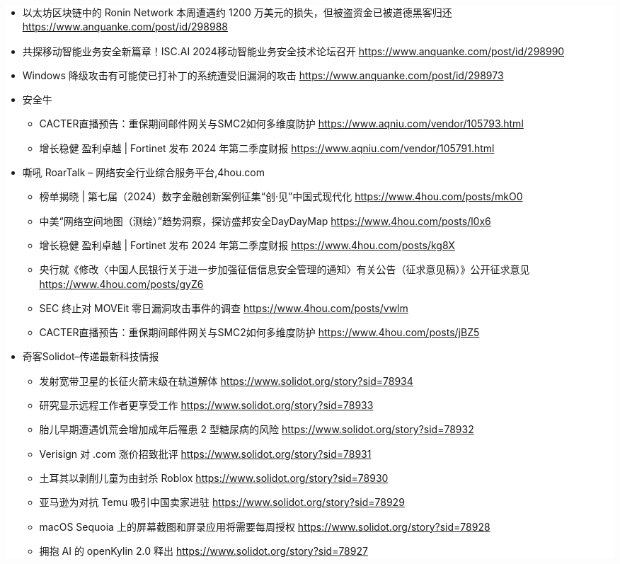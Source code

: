   - 以太坊区块链中的 Ronin Network 本周遭遇约 1200 万美元的损失，但被盗资金已被道德黑客归还
https://www.anquanke.com/post/id/298988

  - 共探移动智能业务安全新篇章！ISC.AI 2024移动智能业务安全技术论坛召开
https://www.anquanke.com/post/id/298990

  - Windows 降级攻击有可能使已打补丁的系统遭受旧漏洞的攻击
https://www.anquanke.com/post/id/298973

- 安全牛
  - CACTER直播预告：重保期间邮件网关与SMC2如何多维度防护
https://www.aqniu.com/vendor/105793.html

  - 增长稳健 盈利卓越 | Fortinet 发布 2024 年第二季度财报
https://www.aqniu.com/vendor/105791.html

- 嘶吼 RoarTalk – 网络安全行业综合服务平台,4hou.com
  - 榜单揭晓 | 第七届（2024）数字金融创新案例征集“创·见”中国式现代化
https://www.4hou.com/posts/mkO0

  - 中美“网络空间地图（测绘）”趋势洞察，探访盛邦安全DayDayMap
https://www.4hou.com/posts/l0x6

  - 增长稳健 盈利卓越 | Fortinet 发布 2024 年第二季度财报
https://www.4hou.com/posts/kg8X

  - 央行就《修改〈中国人民银行关于进一步加强征信信息安全管理的通知〉有关公告（征求意见稿）》公开征求意见
https://www.4hou.com/posts/gyZ6

  - SEC 终止对 MOVEit 零日漏洞攻击事件的调查
https://www.4hou.com/posts/vwlm

  - CACTER直播预告：重保期间邮件网关与SMC2如何多维度防护
https://www.4hou.com/posts/jBZ5

- 奇客Solidot–传递最新科技情报
  - 发射宽带卫星的长征火箭末级在轨道解体
https://www.solidot.org/story?sid=78934

  - 研究显示远程工作者更享受工作
https://www.solidot.org/story?sid=78933

  - 胎儿早期遭遇饥荒会增加成年后罹患 2 型糖尿病的风险
https://www.solidot.org/story?sid=78932

  - Verisign 对 .com 涨价招致批评
https://www.solidot.org/story?sid=78931

  - 土耳其以剥削儿童为由封杀 Roblox
https://www.solidot.org/story?sid=78930

  - 亚马逊为对抗 Temu 吸引中国卖家进驻
https://www.solidot.org/story?sid=78929

  - macOS Sequoia 上的屏幕截图和屏录应用将需要每周授权
https://www.solidot.org/story?sid=78928

  - 拥抱 AI 的 openKylin 2.0 释出
https://www.solidot.org/story?sid=78927
